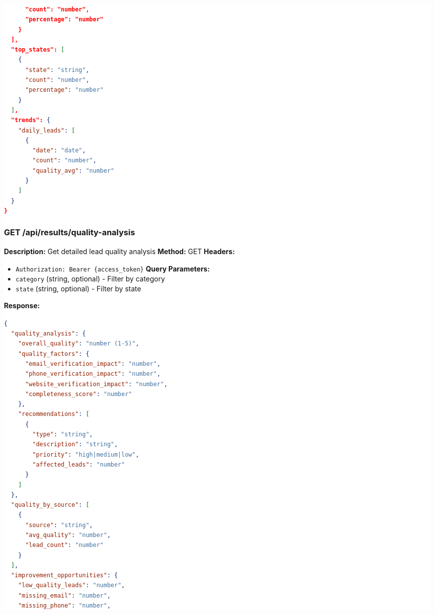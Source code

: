 ```json
      "count": "number",
      "percentage": "number"
    }
  ],
  "top_states": [
    {
      "state": "string",
      "count": "number",
      "percentage": "number"
    }
  ],
  "trends": {
    "daily_leads": [
      {
        "date": "date",
        "count": "number",
        "quality_avg": "number"
      }
    ]
  }
}
```

### GET /api/results/quality-analysis
**Description:** Get detailed lead quality analysis
**Method:** GET
**Headers:**
- `Authorization: Bearer {access_token}`
**Query Parameters:**
- `category` (string, optional) - Filter by category
- `state` (string, optional) - Filter by state

**Response:**
```json
{
  "quality_analysis": {
    "overall_quality": "number (1-5)",
    "quality_factors": {
      "email_verification_impact": "number",
      "phone_verification_impact": "number", 
      "website_verification_impact": "number",
      "completeness_score": "number"
    },
    "recommendations": [
      {
        "type": "string",
        "description": "string",
        "priority": "high|medium|low",
        "affected_leads": "number"
      }
    ]
  },
  "quality_by_source": [
    {
      "source": "string",
      "avg_quality": "number",
      "lead_count": "number"
    }
  ],
  "improvement_opportunities": {
    "low_quality_leads": "number",
    "missing_email": "number",
    "missing_phone": "number",
```